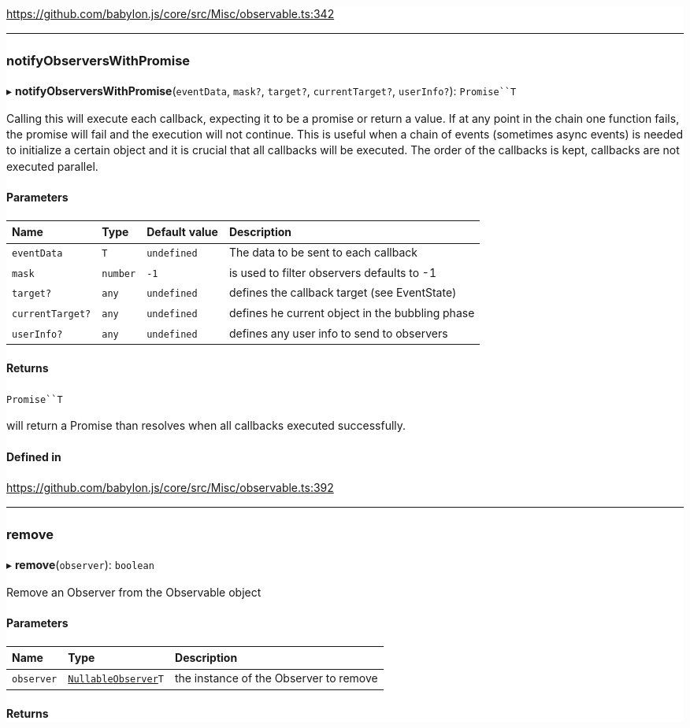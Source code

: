 https://github.com/babylon.js/core/src/Misc/observable.ts:342

___

### notifyObserversWithPromise

▸ **notifyObserversWithPromise**(`eventData`, `mask?`, `target?`, `currentTarget?`, `userInfo?`): `Promise``T`

Calling this will execute each callback, expecting it to be a promise or return a value.
If at any point in the chain one function fails, the promise will fail and the execution will not continue.
This is useful when a chain of events (sometimes async events) is needed to initialize a certain object
and it is crucial that all callbacks will be executed.
The order of the callbacks is kept, callbacks are not executed parallel.

#### Parameters

| Name | Type | Default value | Description |
| :------ | :------ | :------ | :------ |
| `eventData` | `T` | `undefined` | The data to be sent to each callback |
| `mask` | `number` | `-1` | is used to filter observers defaults to -1 |
| `target?` | `any` | `undefined` | defines the callback target (see EventState) |
| `currentTarget?` | `any` | `undefined` | defines he current object in the bubbling phase |
| `userInfo?` | `any` | `undefined` | defines any user info to send to observers |

#### Returns

`Promise``T`

will return a Promise than resolves when all callbacks executed successfully.

#### Defined in

https://github.com/babylon.js/core/src/Misc/observable.ts:392

___

### remove

▸ **remove**(`observer`): `boolean`

Remove an Observer from the Observable object

#### Parameters

| Name | Type | Description |
| :------ | :------ | :------ |
| `observer` | [`Nullable`](../modules.md#nullable)[`Observer`](Observer.md)`T` | the instance of the Observer to remove |

#### Returns
